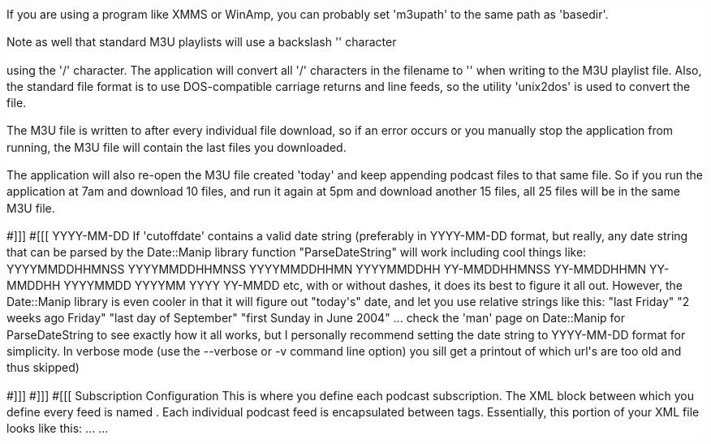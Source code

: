 If you are using a program like XMMS or WinAmp, you can probably set 'm3upath'
to the same path as 'basedir'.

Note as well that standard M3U playlists will use a backslash '\' character

using the '/' character. The application will convert all '/' characters in
the filename to '\' when writing to the M3U playlist file. Also, the standard
file format is to use DOS-compatible carriage returns and line feeds, so the
utility 'unix2dos' is used to convert the file.

The M3U file is written to after every individual file download, so if an
error occurs or you manually stop the application from running, the M3U file
will contain the last files you downloaded.

The application will also re-open the M3U file created 'today' and keep
appending podcast files to that same file. So if you run the application at
7am and download 10 files, and run it again at 5pm and download another 15
files, all 25 files will be in the same M3U file.

#]]]
#[[[ <cutoffdate>YYYY-MM-DD</cutoffdate>
If 'cutoffdate' contains a valid date string (preferably in YYYY-MM-DD format,
but really, any date string that can be parsed by the Date::Manip library
function "ParseDateString" will work including cool things like:
YYYYMMDDHHMNSS 
YYYYMMDDHHMNSS 
YYYYMMDDHHMN 
YYYYMMDDHH 
YY-MMDDHHMNSS
YY-MMDDHHMN
YY-MMDDHH
YYYYMMDD
YYYYMM
YYYY
YY-MMDD
etc, with or without dashes, it does its best to figure it all out. However,
the Date::Manip library is even cooler in that it will figure out "today's"
date, and let you use relative strings like this:
"last Friday"
"2 weeks ago Friday"
"last day of September"
"first Sunday in June 2004"
... check the 'man' page on Date::Manip for ParseDateString to see exactly how
it all works, but I personally recommend setting the date string to YYYY-MM-DD
format for simplicity.
In verbose mode (use the --verbose or -v command line option) you sill get a
printout of which url's are too old and thus skipped)

#]]]
#]]]
#[[[ Subscription Configuration
This is where you define each podcast subscription. The XML block between
which you define every feed is named <subscription></subscription>. Each
individual podcast feed is encapsulated between <feed></feed> tags.
Essentially, this portion of your XML file looks like this:
<subscriptions>
	<feed feedname="" url="">
		...
	</feed>
	<feed feedname="" url="">
		...
	</feed>
</subscriptions>
